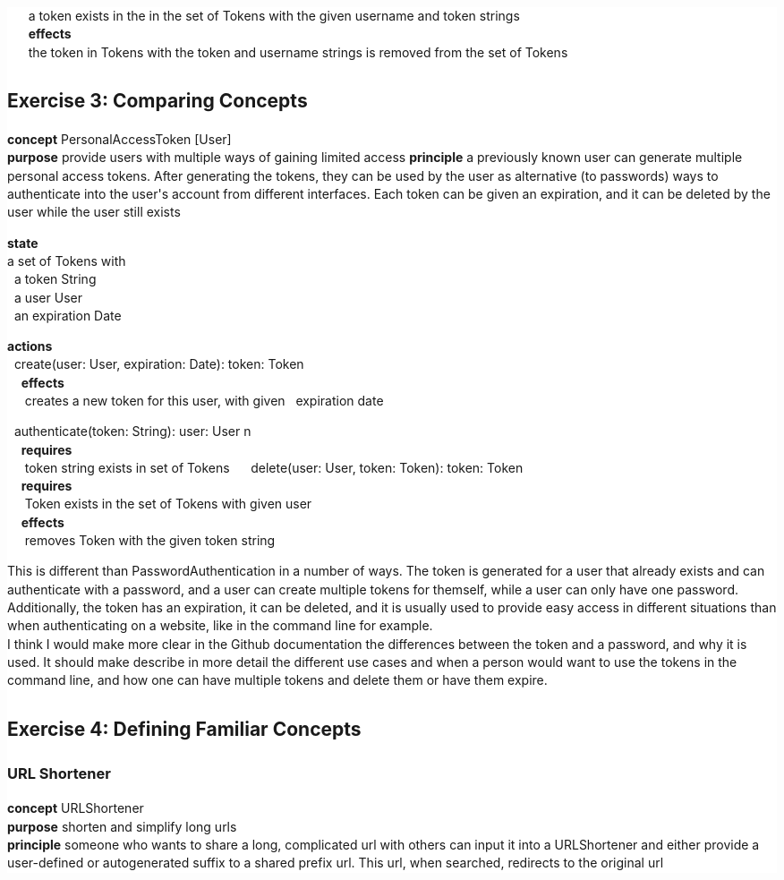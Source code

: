       a token exists in the in the set of Tokens with the given username and token strings\
      **effects** \
      the token in Tokens with the token and username strings is removed from the set of Tokens

## Exercise 3: Comparing Concepts
**concept** PersonalAccessToken [User]  
**purpose** provide users with multiple ways of gaining limited access
**principle** a previously known user can generate multiple personal access tokens. After generating the tokens, they can be used by the user as alternative (to passwords) ways to authenticate into the user's account from different interfaces. Each token can be given an expiration, and it can be deleted by the user while the user still exists

**state**   
a set of Tokens with  
  a token String  
  a user User  
  an expiration Date 

**actions**  
  create(user: User, expiration: Date): token: Token     
    **effects**     
      creates a new token for this user, with given   expiration date   

  authenticate(token: String): user: User  n  
    **requires**   
      token string exists in set of Tokens
  
  delete(user: User, token: Token): token: Token  
    **requires**    
      Token exists in the set of Tokens with given user  
    **effects**  
      removes Token with the given token string

This is different than PasswordAuthentication in a number of ways. The token is generated for a user that already exists and can authenticate with a password, and a user can create multiple tokens for themself, while a user can only have one password. Additionally, the token has an expiration, it can be deleted, and it is usually used to provide easy access in different situations than when authenticating on a website, like in the command line for example.       
I think I would make more clear in the Github documentation the differences between  the token and a password, and why it is used. It should make describe in more detail the different use cases and when a person would want to use the tokens in the command line, and how one can have multiple tokens and delete them or have them expire.

## Exercise 4: Defining Familiar Concepts

### URL Shortener
**concept** URLShortener  
**purpose** shorten and simplify long urls  
**principle** someone who wants to share a long, complicated url with others can input it into a URLShortener and either provide a user-defined or autogenerated suffix to a shared prefix url. This url, when searched, redirects to the original url  
